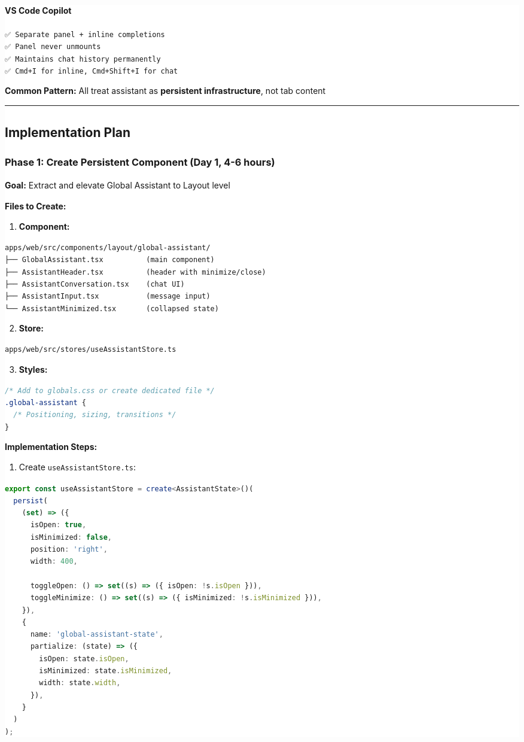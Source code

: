 #### VS Code Copilot
```
✅ Separate panel + inline completions
✅ Panel never unmounts
✅ Maintains chat history permanently
✅ Cmd+I for inline, Cmd+Shift+I for chat
```

**Common Pattern:** All treat assistant as **persistent infrastructure**, not tab content

---

## Implementation Plan

### Phase 1: Create Persistent Component (Day 1, 4-6 hours)

**Goal:** Extract and elevate Global Assistant to Layout level

**Files to Create:**

1. **Component:**
```
apps/web/src/components/layout/global-assistant/
├── GlobalAssistant.tsx          (main component)
├── AssistantHeader.tsx          (header with minimize/close)
├── AssistantConversation.tsx    (chat UI)
├── AssistantInput.tsx           (message input)
└── AssistantMinimized.tsx       (collapsed state)
```

2. **Store:**
```
apps/web/src/stores/useAssistantStore.ts
```

3. **Styles:**
```css
/* Add to globals.css or create dedicated file */
.global-assistant {
  /* Positioning, sizing, transitions */
}
```

**Implementation Steps:**

1. Create `useAssistantStore.ts`:
```typescript
export const useAssistantStore = create<AssistantState>()(
  persist(
    (set) => ({
      isOpen: true,
      isMinimized: false,
      position: 'right',
      width: 400,

      toggleOpen: () => set((s) => ({ isOpen: !s.isOpen })),
      toggleMinimize: () => set((s) => ({ isMinimized: !s.isMinimized })),
    }),
    {
      name: 'global-assistant-state',
      partialize: (state) => ({
        isOpen: state.isOpen,
        isMinimized: state.isMinimized,
        width: state.width,
      }),
    }
  )
);
```